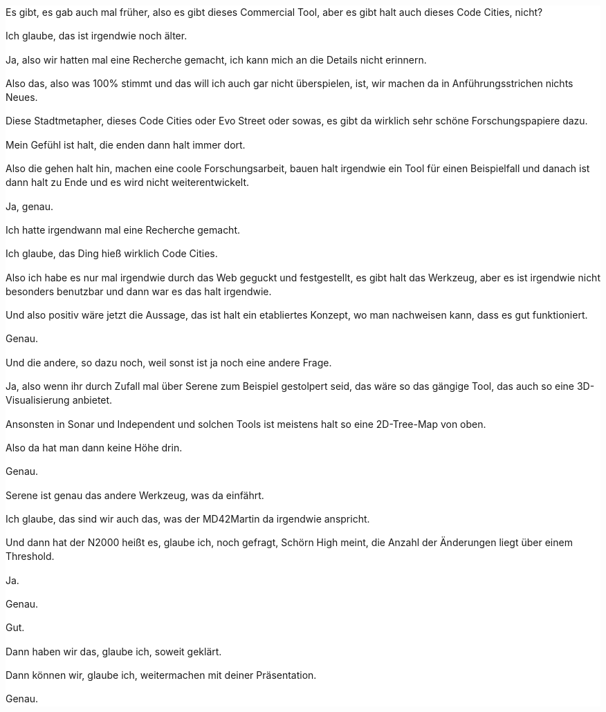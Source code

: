 Es gibt, es gab auch mal früher, also es gibt dieses Commercial Tool, aber es gibt halt auch dieses Code Cities, nicht?

Ich glaube, das ist irgendwie noch älter.

Ja, also wir hatten mal eine Recherche gemacht, ich kann mich an die Details nicht erinnern.

Also das, also was 100% stimmt und das will ich auch gar nicht überspielen, ist, wir machen da in Anführungsstrichen nichts Neues.

Diese Stadtmetapher, dieses Code Cities oder Evo Street oder sowas, es gibt da wirklich sehr schöne Forschungspapiere dazu.

Mein Gefühl ist halt, die enden dann halt immer dort.

Also die gehen halt hin, machen eine coole Forschungsarbeit, bauen halt irgendwie ein Tool für einen Beispielfall und danach ist dann halt zu Ende und es wird nicht weiterentwickelt.

Ja, genau.

Ich hatte irgendwann mal eine Recherche gemacht.

Ich glaube, das Ding hieß wirklich Code Cities.

Also ich habe es nur mal irgendwie durch das Web geguckt und festgestellt, es gibt halt das Werkzeug, aber es ist irgendwie nicht besonders benutzbar und dann war es das halt irgendwie.

Und also positiv wäre jetzt die Aussage, das ist halt ein etabliertes Konzept, wo man nachweisen kann, dass es gut funktioniert.

Genau.

Und die andere, so dazu noch, weil sonst ist ja noch eine andere Frage.

Ja, also wenn ihr durch Zufall mal über Serene zum Beispiel gestolpert seid, das wäre so das gängige Tool, das auch so eine 3D-Visualisierung anbietet.

Ansonsten in Sonar und Independent und solchen Tools ist meistens halt so eine 2D-Tree-Map von oben.

Also da hat man dann keine Höhe drin.

Genau.

Serene ist genau das andere Werkzeug, was da einfährt.

Ich glaube, das sind wir auch das, was der MD42Martin da irgendwie anspricht.

Und dann hat der N2000 heißt es, glaube ich, noch gefragt, Schörn High meint, die Anzahl der Änderungen liegt über einem Threshold.

Ja.

Genau.

Gut.

Dann haben wir das, glaube ich, soweit geklärt.

Dann können wir, glaube ich, weitermachen mit deiner Präsentation.

Genau.
